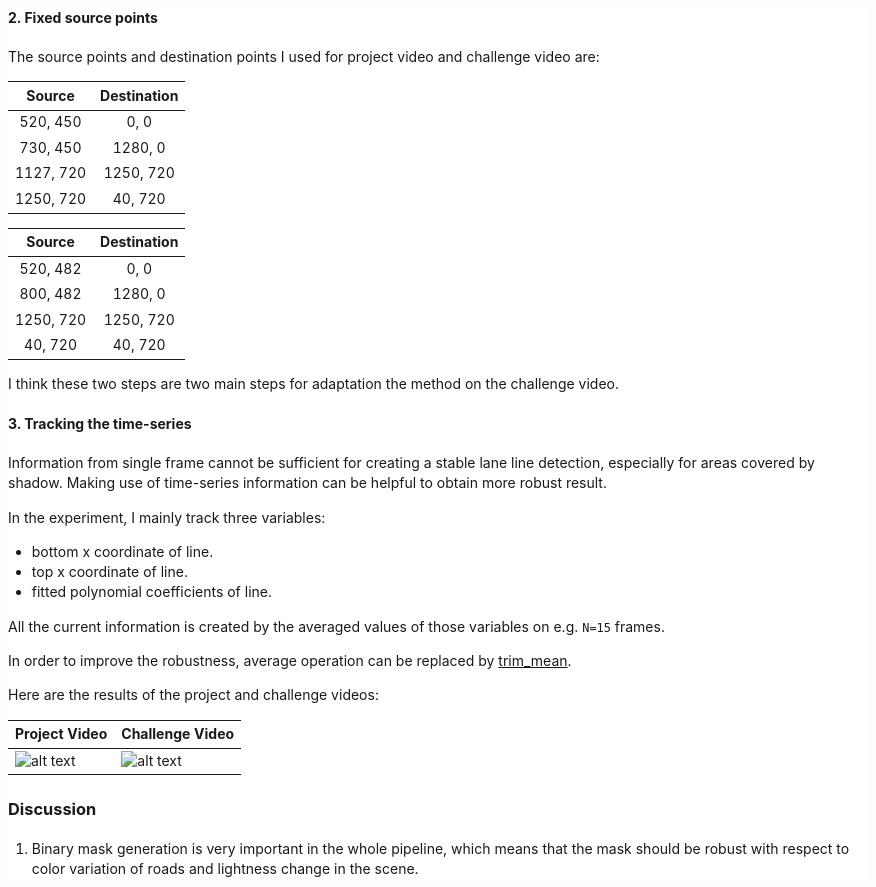 #### 2. Fixed source points

The source points and destination points I used for project video and challenge video are:

| Source        | Destination   |  
|:-------------:|:-------------:| 
| 520, 450      | 0, 0          | 
| 730, 450      | 1280, 0       |
| 1127, 720     | 1250, 720     |
| 1250, 720     | 40, 720       |


| Source        | Destination   |  
|:-------------:|:-------------:| 
| 520, 482      | 0, 0          | 
| 800, 482      | 1280, 0       |
| 1250, 720     | 1250, 720     |
| 40, 720       | 40, 720       |


I think these two steps are two main steps for adaptation the method on the challenge video. 

#### 3. Tracking the time-series

Information from single frame cannot be sufficient for creating a stable lane line detection, especially for areas covered by shadow. Making use of time-series information can be helpful to obtain more robust result. 

In the experiment, I mainly track three variables:
* bottom x coordinate of line.
* top x coordinate of line.
* fitted polynomial coefficients of line.

All the current information is created by the averaged values of those variables on e.g. `N=15` frames.

In order to improve the robustness, average operation can be replaced by [trim_mean](https://docs.scipy.org/doc/scipy/reference/generated/scipy.stats.trim_mean.html).

Here are the results of the project and challenge videos:

|Project Video|Challenge Video|
|-------------|-------------|
|![alt text](./output_images/project_out.gif)|![alt text](./output_images/challenge_out.gif)



### Discussion

1. Binary mask generation is very important in the whole pipeline, which means that the mask should be robust with respect to color variation of roads and lightness change in the scene. 
